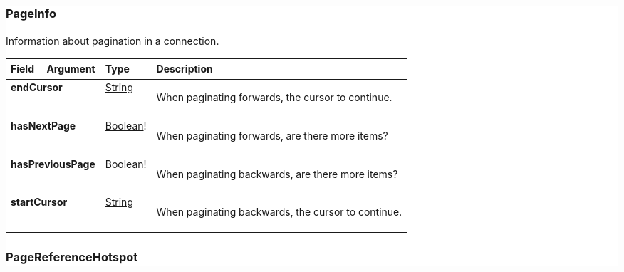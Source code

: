 ### PageInfo

Information about pagination in a connection.

<table>
<thead>
<tr>
<th align="left">Field</th>
<th align="right">Argument</th>
<th align="left">Type</th>
<th align="left">Description</th>
</tr>
</thead>
<tbody>
<tr>
<td colspan="2" valign="top"><strong id="pageinfo.endcursor">endCursor</strong></td>
<td valign="top"><a href="#string">String</a></td>
<td>

When paginating forwards, the cursor to continue.

</td>
</tr>
<tr>
<td colspan="2" valign="top"><strong id="pageinfo.hasnextpage">hasNextPage</strong></td>
<td valign="top"><a href="#boolean">Boolean</a>!</td>
<td>

When paginating forwards, are there more items?

</td>
</tr>
<tr>
<td colspan="2" valign="top"><strong id="pageinfo.haspreviouspage">hasPreviousPage</strong></td>
<td valign="top"><a href="#boolean">Boolean</a>!</td>
<td>

When paginating backwards, are there more items?

</td>
</tr>
<tr>
<td colspan="2" valign="top"><strong id="pageinfo.startcursor">startCursor</strong></td>
<td valign="top"><a href="#string">String</a></td>
<td>

When paginating backwards, the cursor to continue.

</td>
</tr>
</tbody>
</table>

### PageReferenceHotspot
